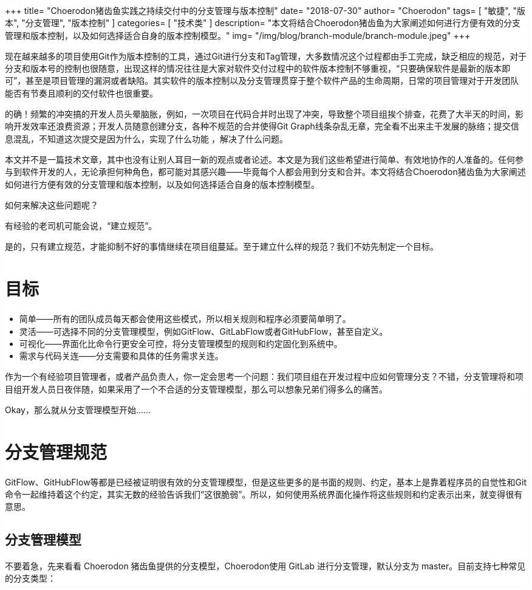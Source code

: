 +++
title= "Choerodon猪齿鱼实践之持续交付中的分支管理与版本控制"
date= "2018-07-30"
author= "Choerodon"
tags= [
    "敏捷",
    "版本",
    "分支管理",
    "版本控制"
]
categories= [
    "技术类"
]
description= "本文将结合Choerodon猪齿鱼为大家阐述如何进行方便有效的分支管理和版本控制，以及如何选择适合自身的版本控制模型。" 
img= "/img/blog/branch-module/branch-module.jpeg"
+++


现在越来越多的项目使用Git作为版本控制的工具，通过Git进行分支和Tag管理，大多数情况这个过程都由手工完成，缺乏相应的规范，对于分支和版本号的控制也很随意，出现这样的情况往往是大家对软件交付过程中的软件版本控制不够重视，“只要确保软件是最新的版本即可”，甚至是项目管理的漏洞或者缺陷。其实软件的版本控制以及分支管理贯穿于整个软件产品的生命周期，日常的项目管理对于开发团队能否有节奏且顺利的交付软件也很重要。

的确！频繁的冲突搞的开发人员头晕脑胀，例如，一次项目在代码合并时出现了冲突，导致整个项目组挨个排查，花费了大半天的时间，影响开发效率还浪费资源；开发人员随意创建分支，各种不规范的合并使得Git Graph线条杂乱无章，完全看不出来主干发展的脉络；提交信息混乱，不知道这次提交是因为什么，实现了什么功能 ，解决了什么问题。

本文并不是一篇技术文章，其中也没有让别人耳目一新的观点或者论述。本文是为我们这些希望进行简单、有效地协作的人准备的。任何参与到软件开发的人，无论承担何种角色，都可能对其感兴趣——毕竟每个人都会用到分支和合并。本文将结合Choerodon猪齿鱼为大家阐述如何进行方便有效的分支管理和版本控制，以及如何选择适合自身的版本控制模型。

如何来解决这些问题呢？

有经验的老司机可能会说，“建立规范”。

是的，只有建立规范，才能抑制不好的事情继续在项目组蔓延。至于建立什么样的规范？我们不妨先制定一个目标。

# 目标

- 简单——所有的团队成员每天都会使用这些模式，所以相关规则和程序必须要简单明了。
- 灵活——可选择不同的分支管理模型，例如GitFlow、GitLabFlow或者GitHubFlow，甚至自定义。
- 可视化——界面化比命令行更安全可控，将分支管理模型的规则和约定固化到系统中。
- 需求与代码关连——分支需要和具体的任务需求关连。

作为一个有经验项目管理者，或者产品负责人，你一定会思考一个问题：我们项目组在开发过程中应如何管理分支？不错，分支管理将和项目组开发人员日夜伴随，如果采用了一个不合适的分支管理模型，那么可以想象兄弟们得多么的痛苦。

Okay，那么就从分支管理模型开始......

# 分支管理规范

GitFlow、GitHubFlow等都是已经被证明很有效的分支管理模型，但是这些更多的是书面的规则、约定，基本上是靠着程序员的自觉性和Git命令一起维持着这个约定，其实无数的经验告诉我们“这很脆弱”。所以，如何使用系统界面化操作将这些规则和约定表示出来，就变得很有意思。

## 分支管理模型

不要着急，先来看看 Choerodon 猪齿鱼提供的分支模型，Choerodon使用 GitLab 进行分支管理，默认分支为 master。目前支持七种常见的分支类型：
